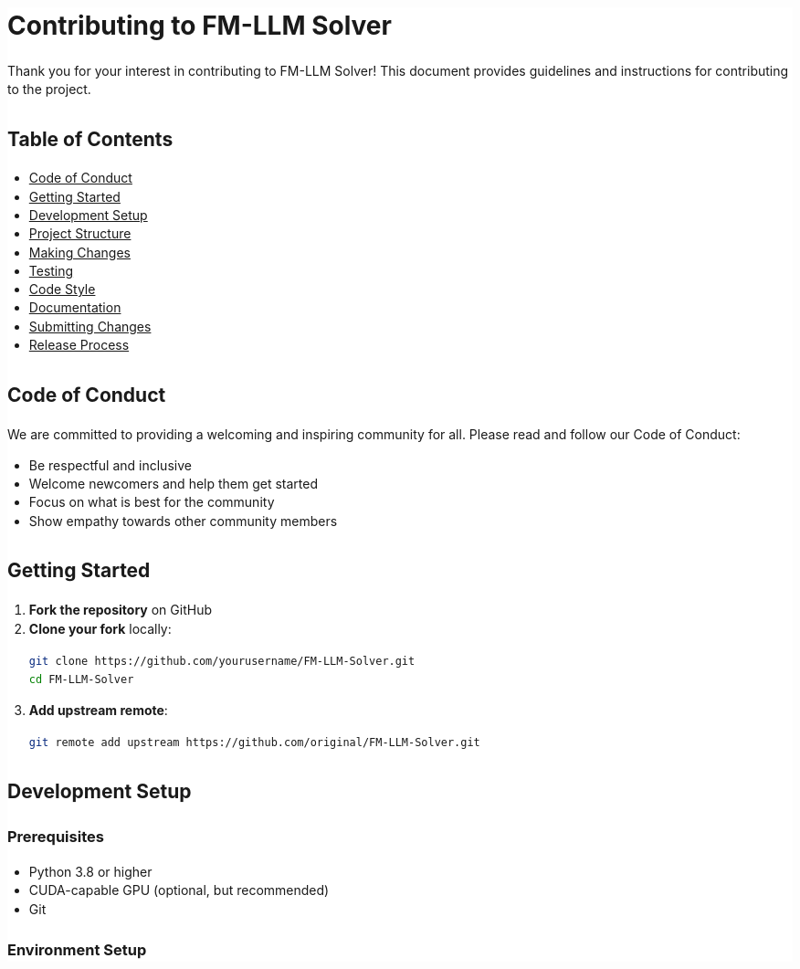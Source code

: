 # Contributing to FM-LLM Solver

Thank you for your interest in contributing to FM-LLM Solver! This document provides guidelines and instructions for contributing to the project.

## Table of Contents

- [Code of Conduct](#code-of-conduct)
- [Getting Started](#getting-started)
- [Development Setup](#development-setup)
- [Project Structure](#project-structure)
- [Making Changes](#making-changes)
- [Testing](#testing)
- [Code Style](#code-style)
- [Documentation](#documentation)
- [Submitting Changes](#submitting-changes)
- [Release Process](#release-process)

## Code of Conduct

We are committed to providing a welcoming and inspiring community for all. Please read and follow our Code of Conduct:

- Be respectful and inclusive
- Welcome newcomers and help them get started
- Focus on what is best for the community
- Show empathy towards other community members

## Getting Started

1. **Fork the repository** on GitHub
2. **Clone your fork** locally:
   ```bash
   git clone https://github.com/yourusername/FM-LLM-Solver.git
   cd FM-LLM-Solver
   ```
3. **Add upstream remote**:
   ```bash
   git remote add upstream https://github.com/original/FM-LLM-Solver.git
   ```

## Development Setup

### Prerequisites

- Python 3.8 or higher
- CUDA-capable GPU (optional, but recommended)
- Git

### Environment Setup
